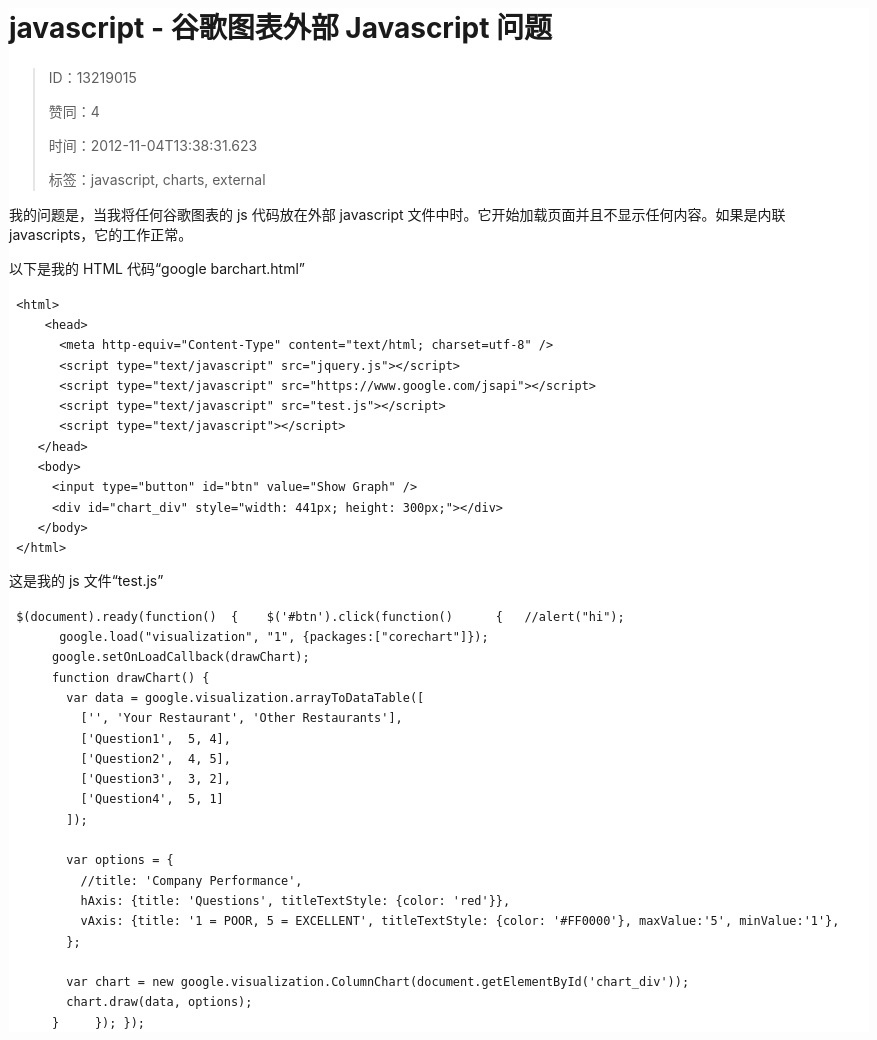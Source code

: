 # javascript - 谷歌图表外部 Javascript 问题

> ID：13219015
> 
> 赞同：4
> 
> 时间：2012-11-04T13:38:31.623
> 
> 标签：javascript, charts, external

我的问题是，当我将任何谷歌图表的 js 代码放在外部 javascript 文件中时。它开始加载页面并且不显示任何内容。如果是内联 javascripts，它的工作正常。

以下是我的 HTML 代码“google barchart.html”

```
 <html>
     <head>
       <meta http-equiv="Content-Type" content="text/html; charset=utf-8" />    
       <script type="text/javascript" src="jquery.js"></script>
       <script type="text/javascript" src="https://www.google.com/jsapi"></script>
       <script type="text/javascript" src="test.js"></script>
       <script type="text/javascript"></script>
    </head>
    <body>
      <input type="button" id="btn" value="Show Graph" />
      <div id="chart_div" style="width: 441px; height: 300px;"></div>
    </body>
 </html> 
```

这是我的 js 文件“test.js”

```
 $(document).ready(function()  {    $('#btn').click(function()      {   //alert("hi");
       google.load("visualization", "1", {packages:["corechart"]});
      google.setOnLoadCallback(drawChart);
      function drawChart() {
        var data = google.visualization.arrayToDataTable([
          ['', 'Your Restaurant', 'Other Restaurants'],
          ['Question1',  5, 4],
          ['Question2',  4, 5],
          ['Question3',  3, 2],
          ['Question4',  5, 1]
        ]);

        var options = {
          //title: 'Company Performance',
          hAxis: {title: 'Questions', titleTextStyle: {color: 'red'}},
          vAxis: {title: '1 = POOR, 5 = EXCELLENT', titleTextStyle: {color: '#FF0000'}, maxValue:'5', minValue:'1'},
        };

        var chart = new google.visualization.ColumnChart(document.getElementById('chart_div'));
        chart.draw(data, options);
      }     }); }); 
```
